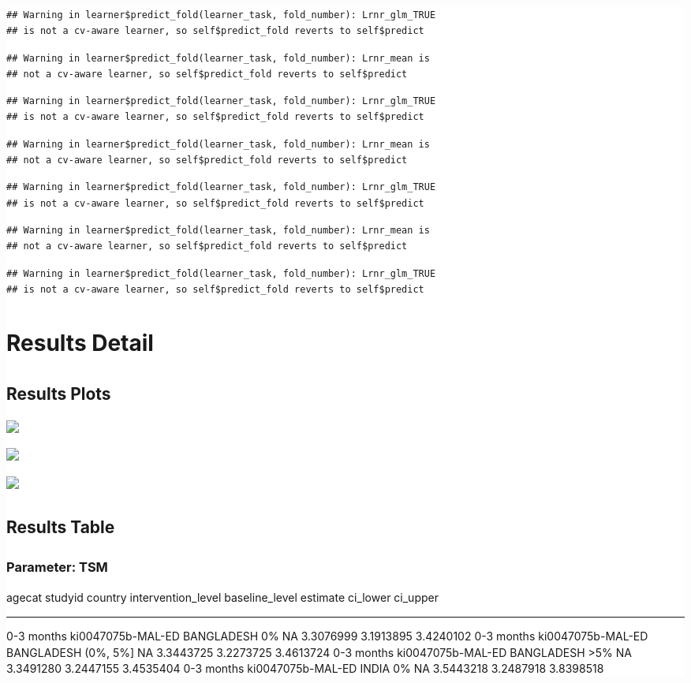 ```
## Warning in learner$predict_fold(learner_task, fold_number): Lrnr_glm_TRUE
## is not a cv-aware learner, so self$predict_fold reverts to self$predict
```

```
## Warning in learner$predict_fold(learner_task, fold_number): Lrnr_mean is
## not a cv-aware learner, so self$predict_fold reverts to self$predict
```

```
## Warning in learner$predict_fold(learner_task, fold_number): Lrnr_glm_TRUE
## is not a cv-aware learner, so self$predict_fold reverts to self$predict
```

```
## Warning in learner$predict_fold(learner_task, fold_number): Lrnr_mean is
## not a cv-aware learner, so self$predict_fold reverts to self$predict
```

```
## Warning in learner$predict_fold(learner_task, fold_number): Lrnr_glm_TRUE
## is not a cv-aware learner, so self$predict_fold reverts to self$predict
```

```
## Warning in learner$predict_fold(learner_task, fold_number): Lrnr_mean is
## not a cv-aware learner, so self$predict_fold reverts to self$predict
```

```
## Warning in learner$predict_fold(learner_task, fold_number): Lrnr_glm_TRUE
## is not a cv-aware learner, so self$predict_fold reverts to self$predict
```




# Results Detail

## Results Plots
![](/tmp/a3fb046b-c103-4328-843a-8c2e64291967/703e6599-0e59-4ba8-933c-34f3f213f5af/REPORT_files/figure-html/plot_tsm-1.png)



![](/tmp/a3fb046b-c103-4328-843a-8c2e64291967/703e6599-0e59-4ba8-933c-34f3f213f5af/REPORT_files/figure-html/plot_ate-1.png)



![](/tmp/a3fb046b-c103-4328-843a-8c2e64291967/703e6599-0e59-4ba8-933c-34f3f213f5af/REPORT_files/figure-html/plot_par-1.png)

## Results Table

### Parameter: TSM


agecat         studyid                 country                        intervention_level   baseline_level     estimate    ci_lower    ci_upper
-------------  ----------------------  -----------------------------  -------------------  ---------------  ----------  ----------  ----------
0-3 months     ki0047075b-MAL-ED       BANGLADESH                     0%                   NA                3.3076999   3.1913895   3.4240102
0-3 months     ki0047075b-MAL-ED       BANGLADESH                     (0%, 5%]             NA                3.3443725   3.2273725   3.4613724
0-3 months     ki0047075b-MAL-ED       BANGLADESH                     >5%                  NA                3.3491280   3.2447155   3.4535404
0-3 months     ki0047075b-MAL-ED       INDIA                          0%                   NA                3.5443218   3.2487918   3.8398518